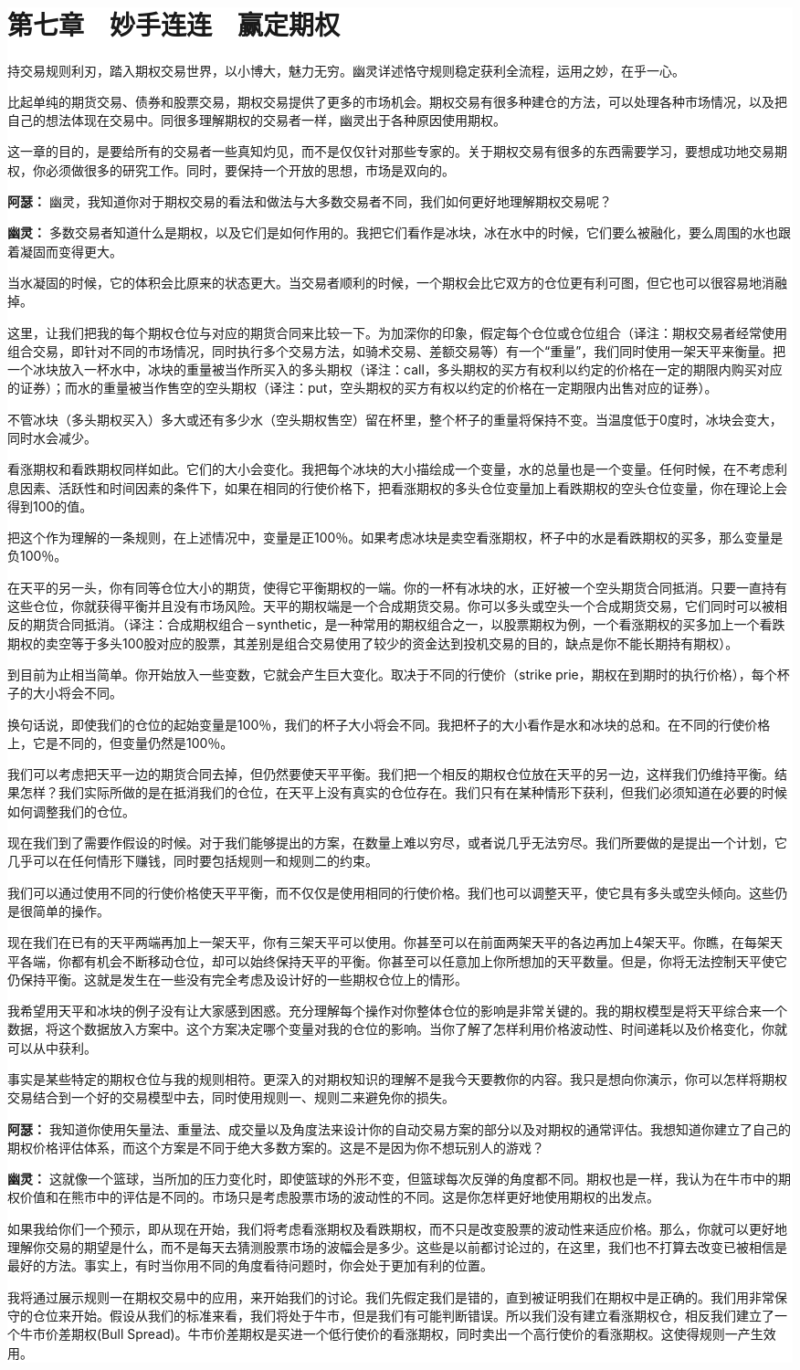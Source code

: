    

# 第七章　妙手连连　赢定期权

持交易规则利刃，踏入期权交易世界，以小博大，魅力无穷。幽灵详述恪守规则稳定获利全流程，运用之妙，在乎一心。

比起单纯的期货交易、债券和股票交易，期权交易提供了更多的市场机会。期权交易有很多种建仓的方法，可以处理各种市场情况，以及把自己的想法体现在交易中。同很多理解期权的交易者一样，幽灵出于各种原因使用期权。

这一章的目的，是要给所有的交易者一些真知灼见，而不是仅仅针对那些专家的。关于期权交易有很多的东西需要学习，要想成功地交易期权，你必须做很多的研究工作。同时，要保持一个开放的思想，市场是双向的。

**阿瑟：** 幽灵，我知道你对于期权交易的看法和做法与大多数交易者不同，我们如何更好地理解期权交易呢？

**幽灵：** 多数交易者知道什么是期权，以及它们是如何作用的。我把它们看作是冰块，冰在水中的时候，它们要么被融化，要么周围的水也跟着凝固而变得更大。

当水凝固的时候，它的体积会比原来的状态更大。当交易者顺利的时候，一个期权会比它双方的仓位更有利可图，但它也可以很容易地消融掉。

这里，让我们把我的每个期权仓位与对应的期货合同来比较一下。为加深你的印象，假定每个仓位或仓位组合（译注：期权交易者经常使用组合交易，即针对不同的市场情况，同时执行多个交易方法，如骑术交易、差额交易等）有一个“重量”，我们同时使用一架天平来衡量。把一个冰块放入一杯水中，冰块的重量被当作所买入的多头期权（译注：call，多头期权的买方有权利以约定的价格在一定的期限内购买对应的证券）；而水的重量被当作售空的空头期权（译注：put，空头期权的买方有权以约定的价格在一定期限内出售对应的证券）。

不管冰块（多头期权买入）多大或还有多少水（空头期权售空）留在杯里，整个杯子的重量将保持不变。当温度低于0度时，冰块会变大，同时水会减少。

看涨期权和看跌期权同样如此。它们的大小会变化。我把每个冰块的大小描绘成一个变量，水的总量也是一个变量。任何时候，在不考虑利息因素、活跃性和时间因素的条件下，如果在相同的行使价格下，把看涨期权的多头仓位变量加上看跌期权的空头仓位变量，你在理论上会得到100的值。

把这个作为理解的一条规则，在上述情况中，变量是正100％。如果考虑冰块是卖空看涨期权，杯子中的水是看跌期权的买多，那么变量是负100％。

在天平的另一头，你有同等仓位大小的期货，使得它平衡期权的一端。你的一杯有冰块的水，正好被一个空头期货合同抵消。只要一直持有这些仓位，你就获得平衡并且没有市场风险。天平的期权端是一个合成期货交易。你可以多头或空头一个合成期货交易，它们同时可以被相反的期货合同抵消。（译注：合成期权组合－synthetic，是一种常用的期权组合之一，以股票期权为例，一个看涨期权的买多加上一个看跌期权的卖空等于多头100股对应的股票，其差别是组合交易使用了较少的资金达到投机交易的目的，缺点是你不能长期持有期权）。

到目前为止相当简单。你开始放入一些变数，它就会产生巨大变化。取决于不同的行使价（strike prie，期权在到期时的执行价格），每个杯子的大小将会不同。

换句话说，即使我们的仓位的起始变量是100％，我们的杯子大小将会不同。我把杯子的大小看作是水和冰块的总和。在不同的行使价格上，它是不同的，但变量仍然是100％。

我们可以考虑把天平一边的期货合同去掉，但仍然要使天平平衡。我们把一个相反的期权仓位放在天平的另一边，这样我们仍维持平衡。结果怎样？我们实际所做的是在抵消我们的仓位，在天平上没有真实的仓位存在。我们只有在某种情形下获利，但我们必须知道在必要的时候如何调整我们的仓位。

现在我们到了需要作假设的时候。对于我们能够提出的方案，在数量上难以穷尽，或者说几乎无法穷尽。我们所要做的是提出一个计划，它几乎可以在任何情形下赚钱，同时要包括规则一和规则二的约束。

我们可以通过使用不同的行使价格使天平平衡，而不仅仅是使用相同的行使价格。我们也可以调整天平，使它具有多头或空头倾向。这些仍是很简单的操作。

现在我们在已有的天平两端再加上一架天平，你有三架天平可以使用。你甚至可以在前面两架天平的各边再加上4架天平。你瞧，在每架天平各端，你都有机会不断移动仓位，却可以始终保持天平的平衡。你甚至可以任意加上你所想加的天平数量。但是，你将无法控制天平使它仍保持平衡。这就是发生在一些没有完全考虑及设计好的一些期权仓位上的情形。

我希望用天平和冰块的例子没有让大家感到困惑。充分理解每个操作对你整体仓位的影响是非常关键的。我的期权模型是将天平综合来一个数据，将这个数据放入方案中。这个方案决定哪个变量对我的仓位的影响。当你了解了怎样利用价格波动性、时间递耗以及价格变化，你就可以从中获利。

事实是某些特定的期权仓位与我的规则相符。更深入的对期权知识的理解不是我今天要教你的内容。我只是想向你演示，你可以怎样将期权交易结合到一个好的交易模型中去，同时使用规则一、规则二来避免你的损失。

**阿瑟：** 我知道你使用矢量法、重量法、成交量以及角度法来设计你的自动交易方案的部分以及对期权的通常评估。我想知道你建立了自己的期权价格评估体系，而这个方案是不同于绝大多数方案的。这是不是因为你不想玩别人的游戏？

**幽灵：** 这就像一个篮球，当所加的压力变化时，即使篮球的外形不变，但篮球每次反弹的角度都不同。期权也是一样，我认为在牛市中的期权价值和在熊市中的评估是不同的。市场只是考虑股票市场的波动性的不同。这是你怎样更好地使用期权的出发点。

如果我给你们一个预示，即从现在开始，我们将考虑看涨期权及看跌期权，而不只是改变股票的波动性来适应价格。那么，你就可以更好地理解你交易的期望是什么，而不是每天去猜测股票市场的波幅会是多少。这些是以前都讨论过的，在这里，我们也不打算去改变已被相信是最好的方法。事实上，有时当你用不同的角度看待问题时，你会处于更加有利的位置。

我将通过展示规则一在期权交易中的应用，来开始我们的讨论。我们先假定我们是错的，直到被证明我们在期权中是正确的。我们用非常保守的仓位来开始。假设从我们的标准来看，我们将处于牛市，但是我们有可能判断错误。所以我们没有建立看涨期权仓，相反我们建立了一个牛市价差期权(Bull Spread)。牛市价差期权是买进一个低行使价的看涨期权，同时卖出一个高行使价的看涨期权。这使得规则一产生效用。
